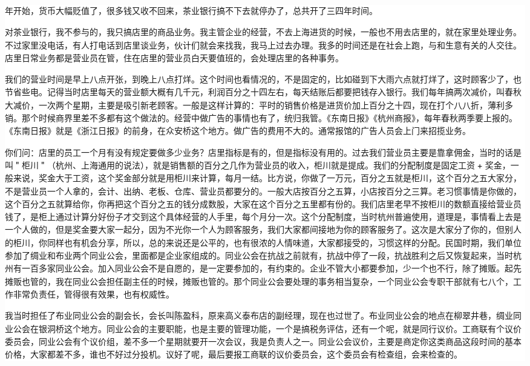   <span lang="ZH-CN" style='font-family:宋体;mso-ascii-font-family:"Times New Roman"'>
   年开始，货币大幅贬值了，很多钱又收不回来，茶业银行搞不下去就停办了，总共开了三四年时间。
  </span>
  <o:p>
  </o:p>
 </p>
 <p class="MsoNormal">
  <span lang="ZH-CN" style='font-family:宋体;mso-ascii-font-family:
"Times New Roman"'>
   对茶业银行，我不参与的，我只搞店里的商品业务。我主管企业的经营，不去上海进货的时候，一般也不用去店里的，就在家里处理业务。不过家里没电话，有人打电话到店里谈业务，伙计们就会来找我，我马上过去办理。我多的时间还是在社会上跑，与和生意有关的人交往。店里日常业务都是营业员在管，住在店里的营业员白天要值班的，会处理店里的各种事务。
  </span>
  <o:p>
  </o:p>
 </p>
 <p class="MsoNormal">
  <span lang="ZH-CN" style='font-family:宋体;mso-ascii-font-family:
"Times New Roman"'>
   我们的营业时间是早上八点开张，到晚上八点打烊。这个时间也看情况的，不是固定的，比如碰到下大雨六点就打烊了，这时顾客少了，也节省些电。记得当时店里每天的营业额大概有几千元，利润百分之十四左右，每天结账后都要把钱存入银行。我们每年搞两次减价，叫春秋大减价，一次两个星期，主要是吸引新老顾客。一般是这样计算的：平时的销售价格是进货价加上百分之十四，现在打个八八折，薄利多销。那个时候商界里差不多都有这个做法的。经营中做广告的事情也有了，统归我管。《东南日报》《杭州商报》，每年春秋两季要上报的。《东南日报》就是《浙江日报》的前身，在众安桥这个地方。做广告的费用不大的。通常报馆的广告人员会上门来招揽业务。
  </span>
  <o:p>
  </o:p>
 </p>
 <p class="MsoNormal">
  <span lang="ZH-CN" style='font-family:宋体;mso-ascii-font-family:
"Times New Roman"'>
   你们问：店里的员工一个月有没有规定要做多少业务？店里指标是有的，但是指标没有用的。过去我们营业员主要是靠拿佣金，当时的话是叫
  </span>
  "
  <span lang="ZH-CN" style='font-family:宋体;mso-ascii-font-family:"Times New Roman"'>
   柜川
  </span>
  "
  <span lang="ZH-CN" style='font-family:宋体;mso-ascii-font-family:"Times New Roman"'>
   （杭州、上海通用的说法），就是销售额的百分之几作为营业员的收入，柜川就是提成。我们的分配制度是固定工资
  </span>
  +
  <span lang="ZH-CN" style='font-family:宋体;mso-ascii-font-family:"Times New Roman"'>
   奖金，一般来说，奖金大于工资，这个奖金部分就是用柜川来计算，每月一结。比方说，你做了一万元，百分之五就是柜川，这个百分之五大家分，不是营业员一个人拿的，会计、出纳、老板、仓库、营业员都要分的。一般大店按百分之五算，小店按百分之三算。老习惯事情是你做的，这个百分之五就算给你，你再把这个百分之五的钱分成数股，大家在这个百分之五里都有份的。我们店里老早不按柜川的数额直接给营业员钱了，是柜上通过计算分好份子才交到这个具体经营的人手里，每个月分一次。这个分配制度，当时杭州普遍使用，道理是，事情看上去是一个人做的，但是奖金要大家一起分，因为不光你一个人为顾客服务，我们大家都间接地为你的顾客服务了。这次是大家分了你的，但别人的柜川，你同样也有机会分享，所以，总的来说还是公平的，也有很浓的人情味道，大家都接受的，习惯这样的分配。民国时期，我们单位参加了绸业和布业两个同业公会，里面都是企业家组成的。同业公会在抗战之前就有，抗战中停了一段，抗战胜利之后又恢复起来，当时杭州有一百多家同业公会。加入同业公会不是自愿的，是一定要参加的，有约束的。企业不管大小都要参加，少一个也不行，除了摊贩。起先摊贩也管的，我在同业公会担任副主任的时候，摊贩也管的。那个同业公会要处理的事务相当复杂，一个同业公会专职干部就有七八个，工作非常负责任，管得很有效果，也有权威性。
  </span>
  <o:p>
  </o:p>
 </p>
 <p class="MsoNormal">
  <span lang="ZH-CN" style='font-family:宋体;mso-ascii-font-family:
"Times New Roman"'>
   我当时担任了布业同业公会的副会长，会长叫陈盈科，原来高义泰布店的副经理，现在也过世了。布业同业公会的地点在柳翠井巷，绸业同业公会在银洞桥这个地方。同业公会的主要职能，也是主要的管理功能，一个是搞税务评估，还有一个呢，就是同行议价。工商联有个议价委员会，同业公会有个议价组，差不多一个星期就要开一次会议，我是负责人之一。同业公会议价，主要是商定你这类商品这段时间的基本价格，大家都差不多，谁也不好过分投机。议好了呢，最后要报工商联的议价委员会，这个委员会有检查组，会来检查的。
  </span>
  <o:p>
  </o:p>
 </p>
 <p class="MsoNormal">
  <span lang="ZH-CN" style='font-family:宋体;mso-ascii-font-family:
"Times New Roman"'>